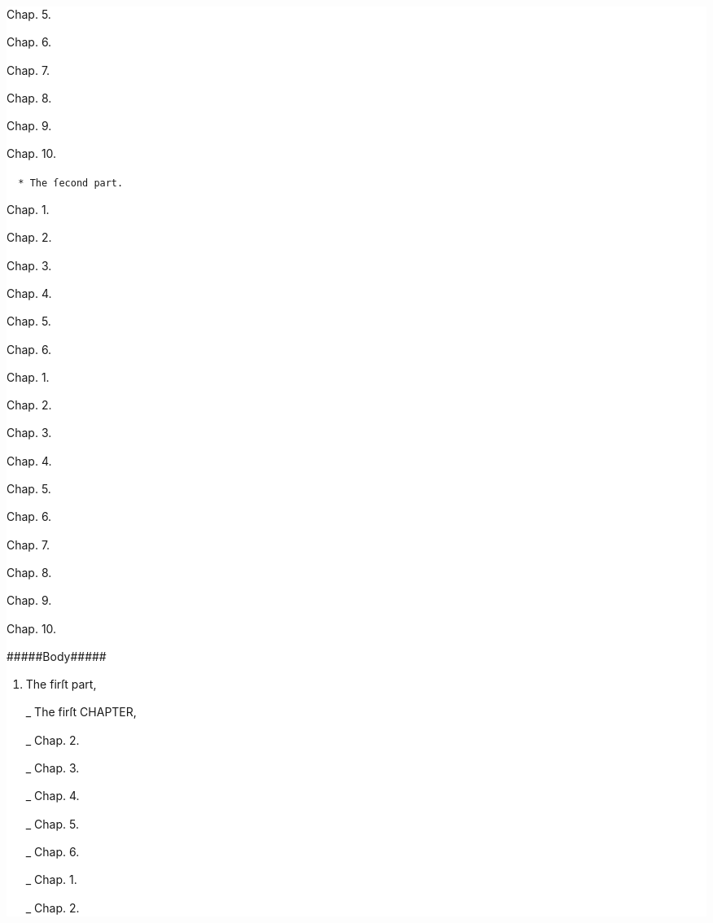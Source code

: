 Chap. 5.

Chap. 6.

Chap. 7.

Chap. 8.

Chap. 9.

Chap. 10.

      * The ſecond part.

Chap. 1.

Chap. 2.

Chap. 3.

Chap. 4.

Chap. 5.

Chap. 6.

Chap. 1.

Chap. 2.

Chap. 3.

Chap. 4.

Chap. 5.

Chap. 6.

Chap. 7.

Chap. 8.

Chap. 9.

Chap. 10.

#####Body#####

1. The firſt part,

    _ The firſt CHAPTER,

    _ Chap. 2.

    _ Chap. 3.

    _ Chap. 4.

    _ Chap. 5.

    _ Chap. 6.

    _ Chap. 1.

    _ Chap. 2.
